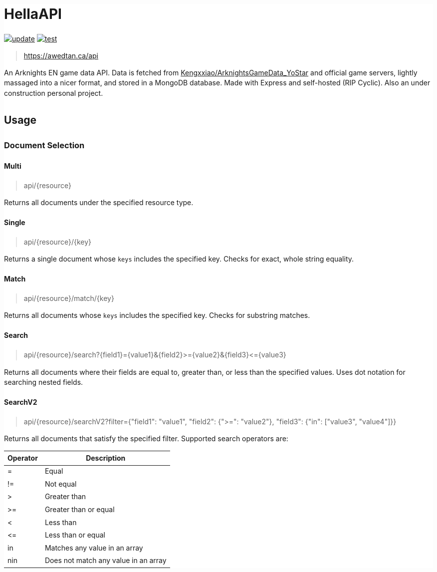 # HellaAPI

[![update](https://github.com/Awedtan/HellaAPI/actions/workflows/update.yml/badge.svg)](https://github.com/HellaOrg/HellaAPI/actions/workflows/update.yml)
[![test](https://github.com/Awedtan/HellaAPI/actions/workflows/test.yml/badge.svg)](https://github.com/HellaOrg/HellaAPI/actions/workflows/test.yml)

> https://awedtan.ca/api

An Arknights EN game data API. Data is fetched from [Kengxxiao/ArknightsGameData_YoStar](https://github.com/Kengxxiao/ArknightsGameData_YoStar) and official game servers, lightly massaged into a nicer format, and stored in a MongoDB database. Made with Express and self-hosted (RIP Cyclic). Also an under construction personal project.

## Usage

### Document Selection

#### Multi

> api/{resource}

Returns all documents under the specified resource type.

#### Single

> api/{resource}/{key}

Returns a single document whose `keys` includes the specified key. Checks for exact, whole string equality.

#### Match

> api/{resource}/match/{key}

Returns all documents whose `keys` includes the specified key. Checks for substring matches.

#### Search

> api/{resource}/search?{field1}={value1}&{field2}>={value2}&{field3}<={value3}

Returns all documents where their fields are equal to, greater than, or less than the specified values. Uses dot notation for searching nested fields.

#### SearchV2

> api/{resource}/searchV2?filter={"field1": "value1", "field2": {">=": "value2"}, "field3": {"in": ["value3", "value4"]}}

Returns all documents that satisfy the specified filter. Supported search operators are:

| Operator | Description
|-|-|
| =   | Equal                                |
| !=  | Not equal                            |
| >   | Greater than                         |
| >=  | Greater than or equal                |
| <   | Less than                            |
| <=  | Less than or equal                   |
| in  | Matches any value in an array        |
| nin | Does not match any value in an array |